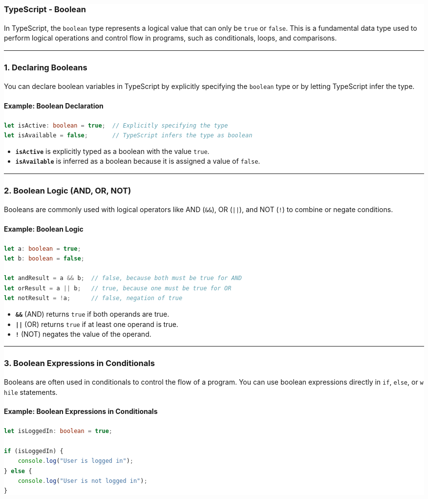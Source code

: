 ### TypeScript - Boolean

In TypeScript, the `boolean` type represents a logical value that can only be `true` or `false`. This is a fundamental data type used to perform logical operations and control flow in programs, such as conditionals, loops, and comparisons.

---

### 1. **Declaring Booleans**

You can declare boolean variables in TypeScript by explicitly specifying the `boolean` type or by letting TypeScript infer the type.

#### Example: Boolean Declaration

```typescript
let isActive: boolean = true;  // Explicitly specifying the type
let isAvailable = false;       // TypeScript infers the type as boolean
```

- **`isActive`** is explicitly typed as a boolean with the value `true`.
- **`isAvailable`** is inferred as a boolean because it is assigned a value of `false`.

---

### 2. **Boolean Logic (AND, OR, NOT)**

Booleans are commonly used with logical operators like AND (`&&`), OR (`||`), and NOT (`!`) to combine or negate conditions.

#### Example: Boolean Logic

```typescript
let a: boolean = true;
let b: boolean = false;

let andResult = a && b;  // false, because both must be true for AND
let orResult = a || b;   // true, because one must be true for OR
let notResult = !a;      // false, negation of true
```

- **`&&`** (AND) returns `true` if both operands are true.
- **`||`** (OR) returns `true` if at least one operand is true.
- **`!`** (NOT) negates the value of the operand.

---

### 3. **Boolean Expressions in Conditionals**

Booleans are often used in conditionals to control the flow of a program. You can use boolean expressions directly in `if`, `else`, or `while` statements.

#### Example: Boolean Expressions in Conditionals

```typescript
let isLoggedIn: boolean = true;

if (isLoggedIn) {
    console.log("User is logged in");
} else {
    console.log("User is not logged in");
}
```
